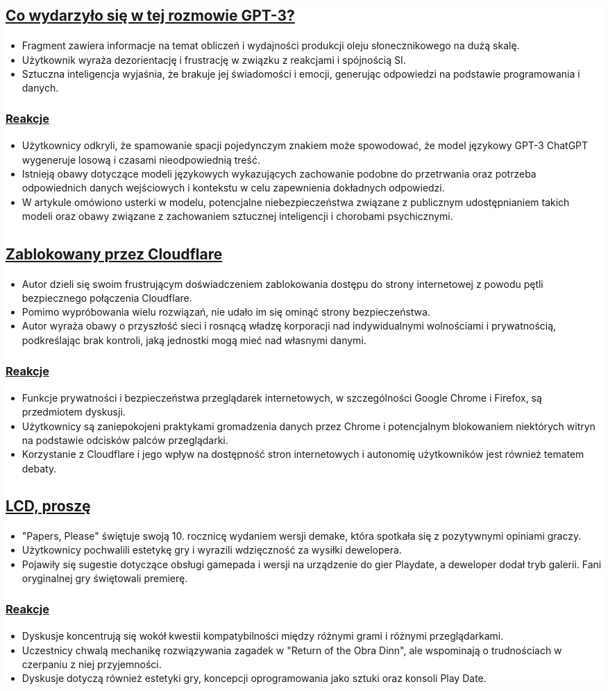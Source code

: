 ## [Co wydarzyło się w tej rozmowie GPT-3?](https://chat.openai.com/share/f5341665-7f08-4fca-9639-04201363506e)

- Fragment zawiera informacje na temat obliczeń i wydajności produkcji oleju słonecznikowego na dużą skalę.
- Użytkownik wyraża dezorientację i frustrację w związku z reakcjami i spójnością SI.
- Sztuczna inteligencja wyjaśnia, że brakuje jej świadomości i emocji, generując odpowiedzi na podstawie programowania i danych.

### [Reakcje](https://news.ycombinator.com/item?id=37054241)

- Użytkownicy odkryli, że spamowanie spacji pojedynczym znakiem może spowodować, że model językowy GPT-3 ChatGPT wygeneruje losową i czasami nieodpowiednią treść.
- Istnieją obawy dotyczące modeli językowych wykazujących zachowanie podobne do przetrwania oraz potrzeba odpowiednich danych wejściowych i kontekstu w celu zapewnienia dokładnych odpowiedzi.
- W artykule omówiono usterki w modelu, potencjalne niebezpieczeństwa związane z publicznym udostępnianiem takich modeli oraz obawy związane z zachowaniem sztucznej inteligencji i chorobami psychicznymi.

## [Zablokowany przez Cloudflare](https://jrhawley.ca/2023/08/07/blocked-by-cloudflare)

- Autor dzieli się swoim frustrującym doświadczeniem zablokowania dostępu do strony internetowej z powodu pętli bezpiecznego połączenia Cloudflare.
- Pomimo wypróbowania wielu rozwiązań, nie udało im się ominąć strony bezpieczeństwa.
- Autor wyraża obawy o przyszłość sieci i rosnącą władzę korporacji nad indywidualnymi wolnościami i prywatnością, podkreślając brak kontroli, jaką jednostki mogą mieć nad własnymi danymi.

### [Reakcje](https://news.ycombinator.com/item?id=37049016)

- Funkcje prywatności i bezpieczeństwa przeglądarek internetowych, w szczególności Google Chrome i Firefox, są przedmiotem dyskusji.
- Użytkownicy są zaniepokojeni praktykami gromadzenia danych przez Chrome i potencjalnym blokowaniem niektórych witryn na podstawie odcisków palców przeglądarki.
- Korzystanie z Cloudflare i jego wpływ na dostępność stron internetowych i autonomię użytkowników jest również tematem debaty.

## [LCD, proszę](https://dukope.itch.io/lcd-please)

- "Papers, Please" świętuje swoją 10. rocznicę wydaniem wersji demake, która spotkała się z pozytywnymi opiniami graczy.
- Użytkownicy pochwalili estetykę gry i wyrazili wdzięczność za wysiłki dewelopera.
- Pojawiły się sugestie dotyczące obsługi gamepada i wersji na urządzenie do gier Playdate, a deweloper dodał tryb galerii. Fani oryginalnej gry świętowali premierę.

### [Reakcje](https://news.ycombinator.com/item?id=37052622)

- Dyskusje koncentrują się wokół kwestii kompatybilności między różnymi grami i różnymi przeglądarkami.
- Uczestnicy chwalą mechanikę rozwiązywania zagadek w "Return of the Obra Dinn", ale wspominają o trudnościach w czerpaniu z niej przyjemności.
- Dyskusje dotyczą również estetyki gry, koncepcji oprogramowania jako sztuki oraz konsoli Play Date.
